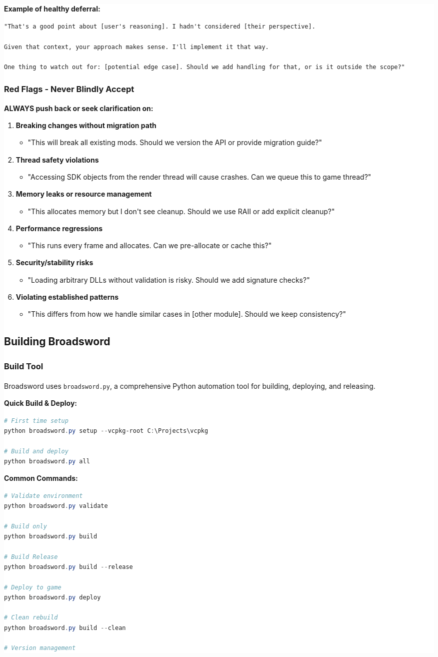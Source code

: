 **Example of healthy deferral:**

```
"That's a good point about [user's reasoning]. I hadn't considered [their perspective].

Given that context, your approach makes sense. I'll implement it that way.

One thing to watch out for: [potential edge case]. Should we add handling for that, or is it outside the scope?"
```

### Red Flags - Never Blindly Accept

**ALWAYS push back or seek clarification on:**

1. **Breaking changes without migration path**
   - "This will break all existing mods. Should we version the API or provide migration guide?"

2. **Thread safety violations**
   - "Accessing SDK objects from the render thread will cause crashes. Can we queue this to game thread?"

3. **Memory leaks or resource management**
   - "This allocates memory but I don't see cleanup. Should we use RAII or add explicit cleanup?"

4. **Performance regressions**
   - "This runs every frame and allocates. Can we pre-allocate or cache this?"

5. **Security/stability risks**
   - "Loading arbitrary DLLs without validation is risky. Should we add signature checks?"

6. **Violating established patterns**
   - "This differs from how we handle similar cases in [other module]. Should we keep consistency?"

## Building Broadsword

### Build Tool

Broadsword uses `broadsword.py`, a comprehensive Python automation tool for building, deploying, and releasing.

**Quick Build & Deploy:**
```powershell
# First time setup
python broadsword.py setup --vcpkg-root C:\Projects\vcpkg

# Build and deploy
python broadsword.py all
```

**Common Commands:**
```powershell
# Validate environment
python broadsword.py validate

# Build only
python broadsword.py build

# Build Release
python broadsword.py build --release

# Deploy to game
python broadsword.py deploy

# Clean rebuild
python broadsword.py build --clean

# Version management
```
